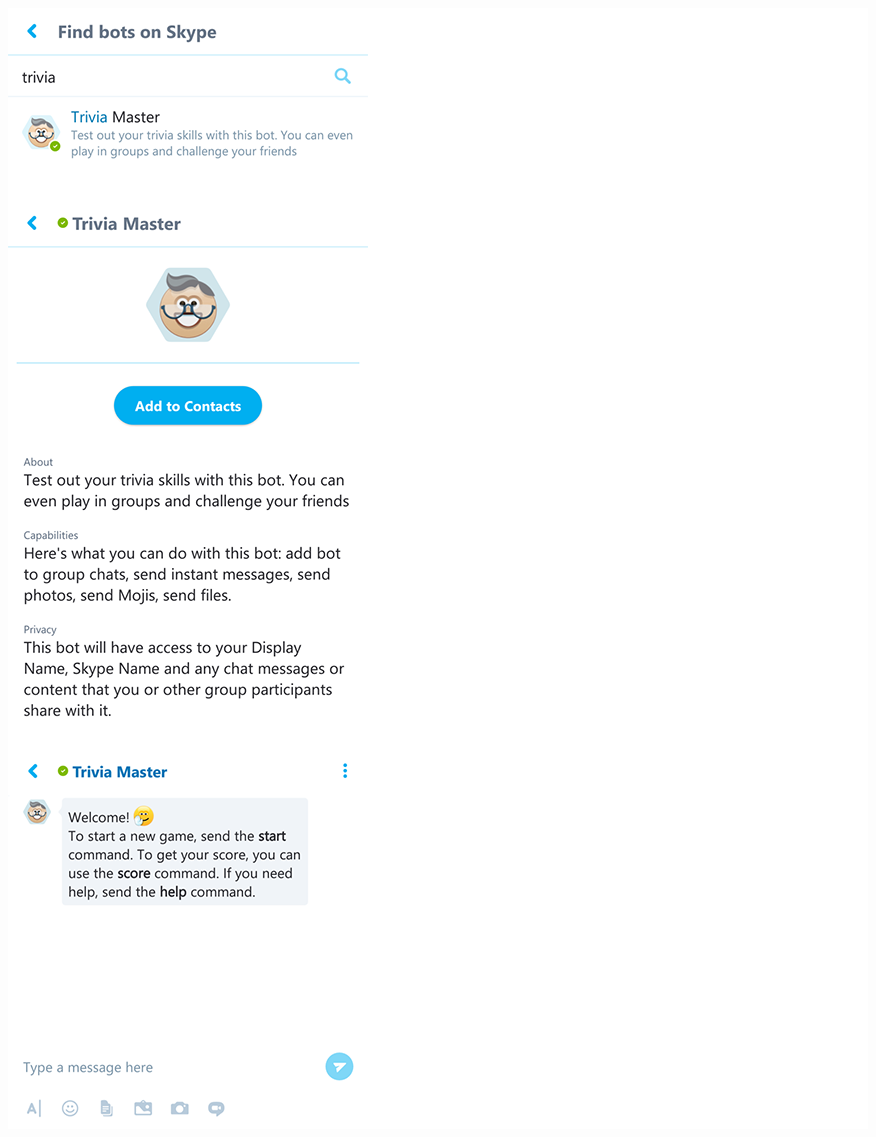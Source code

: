 ![Find a bot](/en-us/images/skype/skype-bot-find.png)

![View bot profile](/en-us/images/skype/skype-bot-profile.png)

![Welcome page](/en-us/images/skype/skype-bot-welcome.png)
